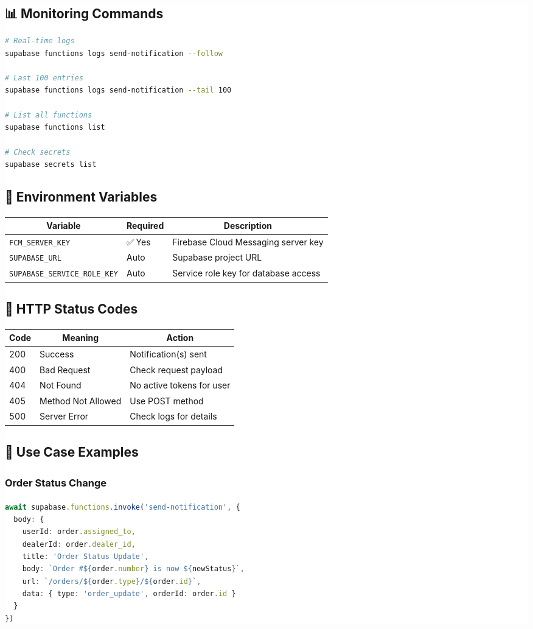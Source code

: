 ## 📊 Monitoring Commands

```bash
# Real-time logs
supabase functions logs send-notification --follow

# Last 100 entries
supabase functions logs send-notification --tail 100

# List all functions
supabase functions list

# Check secrets
supabase secrets list
```

## 🔐 Environment Variables

| Variable | Required | Description |
|----------|----------|-------------|
| `FCM_SERVER_KEY` | ✅ Yes | Firebase Cloud Messaging server key |
| `SUPABASE_URL` | Auto | Supabase project URL |
| `SUPABASE_SERVICE_ROLE_KEY` | Auto | Service role key for database access |

## 📝 HTTP Status Codes

| Code | Meaning | Action |
|------|---------|--------|
| 200 | Success | Notification(s) sent |
| 400 | Bad Request | Check request payload |
| 404 | Not Found | No active tokens for user |
| 405 | Method Not Allowed | Use POST method |
| 500 | Server Error | Check logs for details |

## 🎯 Use Case Examples

### Order Status Change
```typescript
await supabase.functions.invoke('send-notification', {
  body: {
    userId: order.assigned_to,
    dealerId: order.dealer_id,
    title: 'Order Status Update',
    body: `Order #${order.number} is now ${newStatus}`,
    url: `/orders/${order.type}/${order.id}`,
    data: { type: 'order_update', orderId: order.id }
  }
})
```
